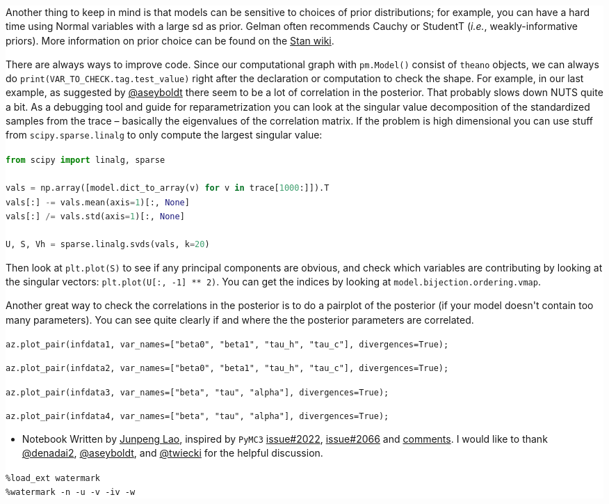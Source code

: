 Another thing to keep in mind is that models can be sensitive to choices of prior distributions; for example, you can have a hard time using Normal variables with a large sd as prior. Gelman often recommends Cauchy or StudentT (*i.e.*, weakly-informative priors). More information on prior choice can be found on the [Stan wiki](https://github.com/stan-dev/stan/wiki/Prior-Choice-Recommendations).  

There are always ways to improve  code. Since our computational graph with `pm.Model()` consist of `theano` objects, we can always do `print(VAR_TO_CHECK.tag.test_value)` right after the declaration or computation to check the shape. 
For example, in our last example, as suggested by [@aseyboldt](https://github.com/pymc-devs/pymc3/pull/2080#issuecomment-297456574) there seem to be a lot of correlation in the posterior. That probably slows down NUTS quite a bit. As a debugging tool and guide for reparametrization you can look at the singular value decomposition of the standardized samples from the trace – basically the eigenvalues of the correlation matrix. If the problem is high dimensional you can use stuff from `scipy.sparse.linalg` to only compute the largest singular value: 

```python
from scipy import linalg, sparse

vals = np.array([model.dict_to_array(v) for v in trace[1000:]]).T
vals[:] -= vals.mean(axis=1)[:, None]
vals[:] /= vals.std(axis=1)[:, None]

U, S, Vh = sparse.linalg.svds(vals, k=20)
```

Then look at `plt.plot(S)` to see if any principal components are obvious, and check which variables are contributing by looking at the singular vectors: `plt.plot(U[:, -1] ** 2)`. You can get the indices by looking at `model.bijection.ordering.vmap`.

Another great way to check the correlations in the posterior is to do a pairplot of the posterior (if your model doesn't contain too many parameters). You can see quite clearly if and where the the posterior parameters are correlated.

```{code-cell} ipython3
az.plot_pair(infdata1, var_names=["beta0", "beta1", "tau_h", "tau_c"], divergences=True);
```

```{code-cell} ipython3
az.plot_pair(infdata2, var_names=["beta0", "beta1", "tau_h", "tau_c"], divergences=True);
```

```{code-cell} ipython3
az.plot_pair(infdata3, var_names=["beta", "tau", "alpha"], divergences=True);
```

```{code-cell} ipython3
az.plot_pair(infdata4, var_names=["beta", "tau", "alpha"], divergences=True);
```

* Notebook Written by [Junpeng Lao](https://www.github.com/junpenglao/), inspired by `PyMC3` [issue#2022](https://github.com/pymc-devs/pymc3/issues/2022), [issue#2066](https://github.com/pymc-devs/pymc3/issues/2066) and [comments](https://github.com/pymc-devs/pymc3/issues/2066#issuecomment-296397012). I would like to thank [@denadai2](https://github.com/denadai2), [@aseyboldt](https://github.com/aseyboldt), and [@twiecki](https://github.com/twiecki) for the helpful discussion.

```{code-cell} ipython3
%load_ext watermark
%watermark -n -u -v -iv -w
```

